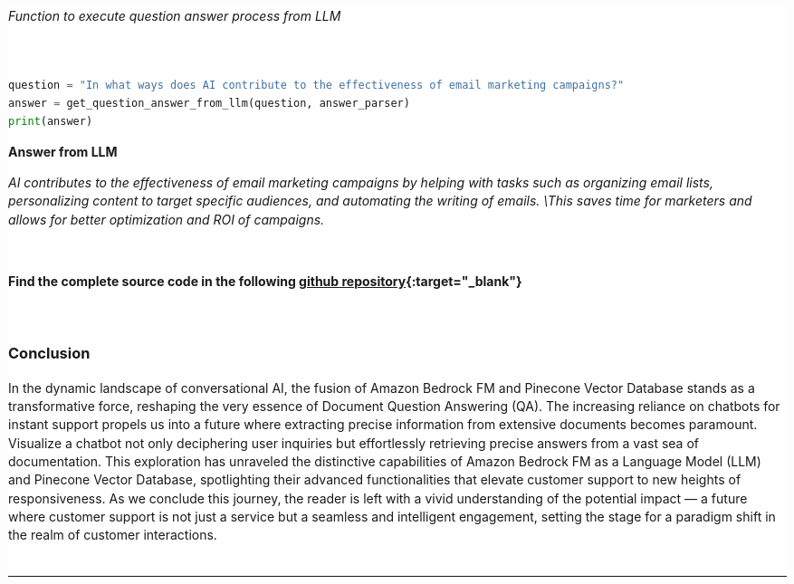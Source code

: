 
*Function to execute question answer process from LLM*
<br />
<br />


```python

question = "In what ways does AI contribute to the effectiveness of email marketing campaigns?"
answer = get_question_answer_from_llm(question, answer_parser)
print(answer)

```
**Answer from LLM**

*AI contributes to the effectiveness of email marketing campaigns by helping with tasks such as organizing email lists, personalizing content to target specific audiences, and automating the writing of emails. \This saves time for marketers and allows for better optimization and ROI of campaigns.*

<br />

**Find the complete source code in the following [github repository](https://github.com/ccir41/llm-applications){:target="_blank"}**

<br />

### Conclusion
In the dynamic landscape of conversational AI, the fusion of Amazon Bedrock FM and Pinecone Vector Database stands as a transformative force, reshaping the very essence of Document Question Answering (QA). The increasing reliance on chatbots for instant support propels us into a future where extracting precise information from extensive documents becomes paramount. Visualize a chatbot not only deciphering user inquiries but effortlessly retrieving precise answers from a vast sea of documentation. This exploration has unraveled the distinctive capabilities of Amazon Bedrock FM as a Language Model (LLM) and Pinecone Vector Database, spotlighting their advanced functionalities that elevate customer support to new heights of responsiveness. As we conclude this journey, the reader is left with a vivid understanding of the potential impact — a future where customer support is not just a service but a seamless and intelligent engagement, setting the stage for a paradigm shift in the realm of customer interactions.
<br />
<br />

---